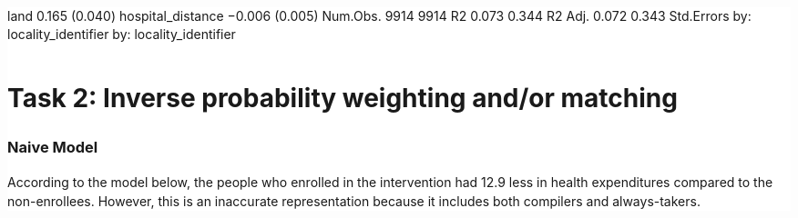  <tr>
   <td style="text-align:left;"> land </td>
   <td style="text-align:center;">  </td>
   <td style="text-align:center;"> 0.165 </td>
  </tr>
  <tr>
   <td style="text-align:left;">  </td>
   <td style="text-align:center;">  </td>
   <td style="text-align:center;"> (0.040) </td>
  </tr>
  <tr>
   <td style="text-align:left;"> hospital_distance </td>
   <td style="text-align:center;">  </td>
   <td style="text-align:center;"> −0.006 </td>
  </tr>
  <tr>
   <td style="text-align:left;box-shadow: 0px 1px">  </td>
   <td style="text-align:center;box-shadow: 0px 1px">  </td>
   <td style="text-align:center;box-shadow: 0px 1px"> (0.005) </td>
  </tr>
  <tr>
   <td style="text-align:left;"> Num.Obs. </td>
   <td style="text-align:center;"> 9914 </td>
   <td style="text-align:center;"> 9914 </td>
  </tr>
  <tr>
   <td style="text-align:left;"> R2 </td>
   <td style="text-align:center;"> 0.073 </td>
   <td style="text-align:center;"> 0.344 </td>
  </tr>
  <tr>
   <td style="text-align:left;"> R2 Adj. </td>
   <td style="text-align:center;"> 0.072 </td>
   <td style="text-align:center;"> 0.343 </td>
  </tr>
  <tr>
   <td style="text-align:left;"> Std.Errors </td>
   <td style="text-align:center;"> by: locality_identifier </td>
   <td style="text-align:center;"> by: locality_identifier </td>
  </tr>
</tbody>
</table>

# Task 2: Inverse probability weighting and/or matching

### Naive Model

According to the model below, the people who enrolled in the
intervention had 12.9 less in health expenditures compared to the
non-enrollees. However, this is an inaccurate representation because it
includes both compilers and always-takers.
